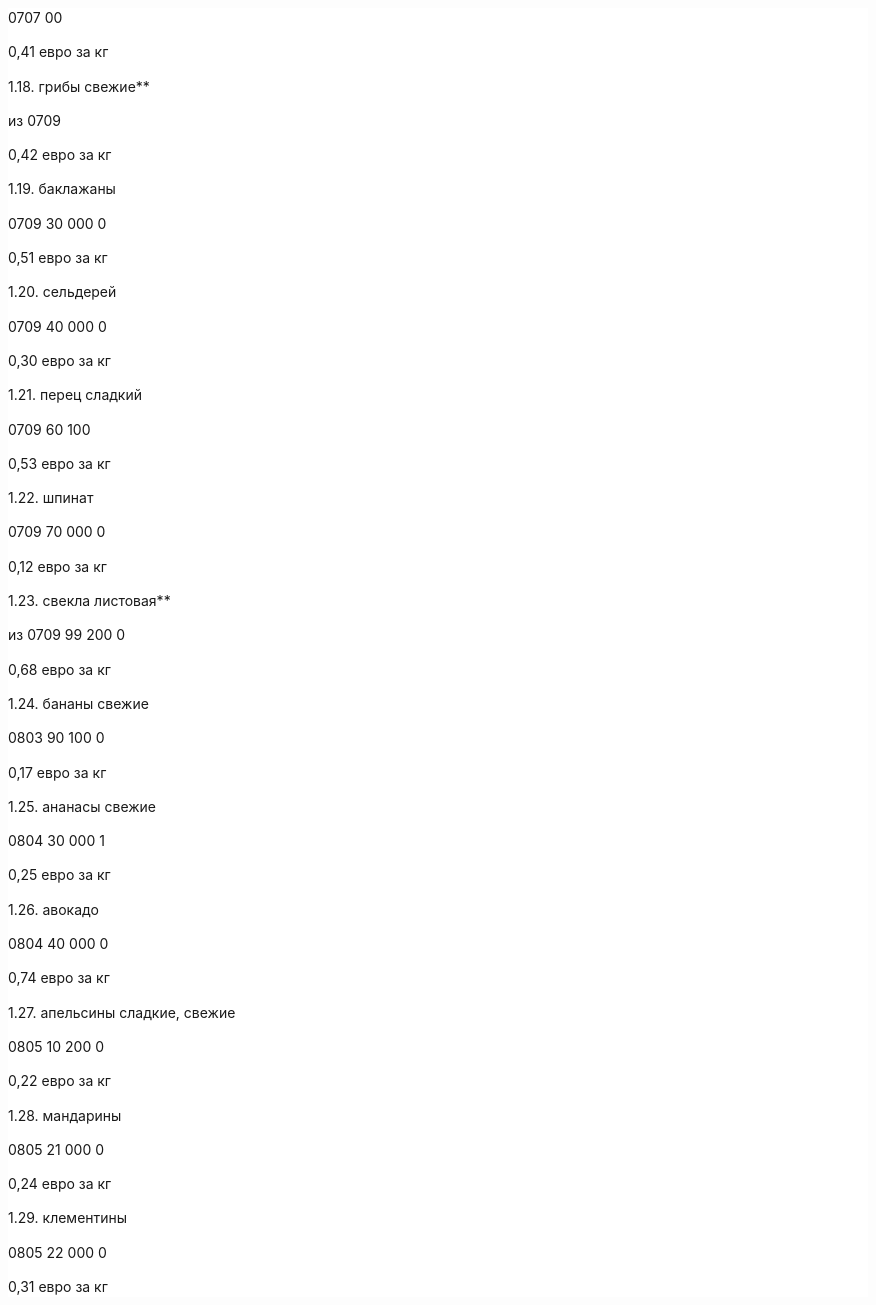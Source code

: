 <td><p>0707 00</p></td>
<td><p>0,41 евро за кг </p></td>
</tr>
<tr>
<td><p>1.18. грибы свежие**</p></td>
<td><p>из 0709</p></td>
<td><p>0,42 евро за кг </p></td>
</tr>
<tr>
<td><p>1.19. баклажаны</p></td>
<td><p>0709 30 000 0</p></td>
<td><p>0,51 евро за кг </p></td>
</tr>
<tr>
<td><p>1.20. сельдерей</p></td>
<td><p>0709 40 000 0</p></td>
<td><p>0,30 евро за кг </p></td>
</tr>
<tr>
<td><p>1.21. перец сладкий</p></td>
<td><p>0709 60 100</p></td>
<td><p>0,53 евро за кг </p></td>
</tr>
<tr>
<td><p>1.22. шпинат</p></td>
<td><p>0709 70 000 0</p></td>
<td><p>0,12 евро за кг</p></td>
</tr>
<tr>
<td><p>1.23. свекла листовая**</p></td>
<td><p>из 0709 99 200 0</p></td>
<td><p>0,68 евро за кг</p></td>
</tr>
<tr>
<td><p>1.24. бананы свежие</p></td>
<td><p>0803 90 100 0</p></td>
<td><p>0,17 евро за кг </p></td>
</tr>
<tr>
<td><p>1.25. ананасы свежие</p></td>
<td><p>0804 30 000 1</p></td>
<td><p>0,25 евро за кг </p></td>
</tr>
<tr>
<td><p>1.26. авокадо</p></td>
<td><p>0804 40 000 0</p></td>
<td><p>0,74 евро за кг </p></td>
</tr>
<tr>
<td><p>1.27. апельсины сладкие, свежие</p></td>
<td><p>0805 10 200 0</p></td>
<td><p>0,22 евро за кг </p></td>
</tr>
<tr>
<td><p>1.28. мандарины</p></td>
<td><p>0805 21 000 0</p></td>
<td><p>0,24 евро за кг </p></td>
</tr>
<tr>
<td><p>1.29. клементины</p></td>
<td><p>0805 22 000 0</p></td>
<td><p>0,31 евро за кг </p></td>
</tr>
<tr>